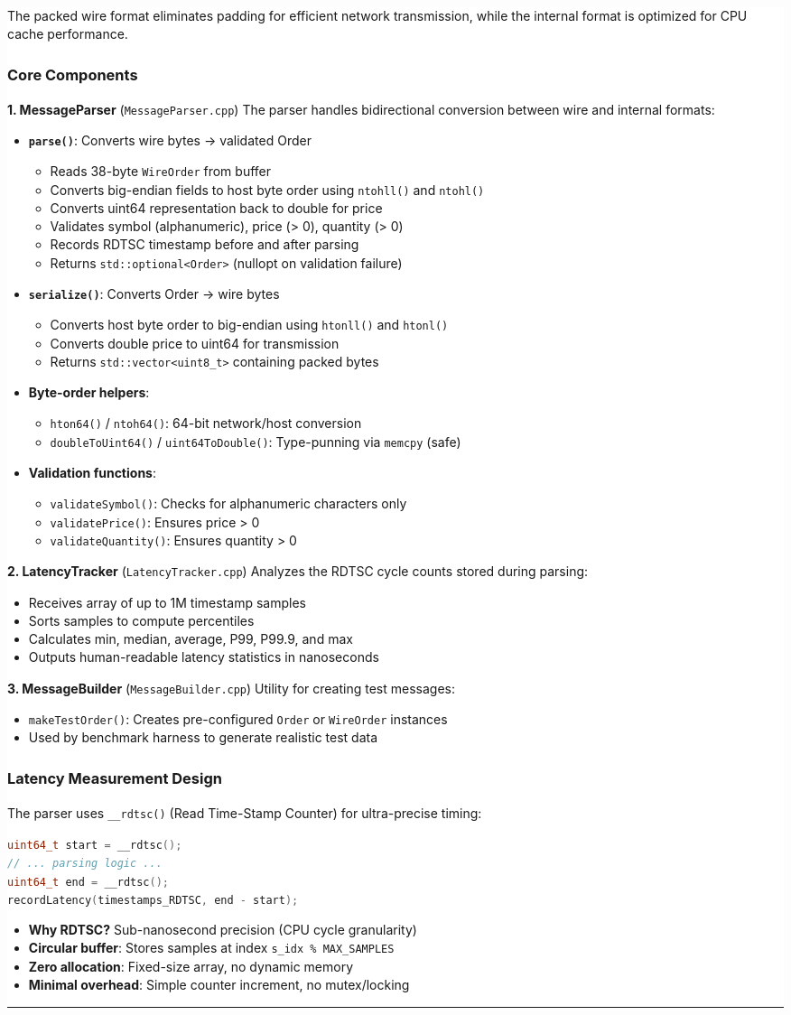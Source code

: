 The packed wire format eliminates padding for efficient network transmission, while the internal format is optimized for CPU cache performance.

### Core Components

**1. MessageParser** (`MessageParser.cpp`)
The parser handles bidirectional conversion between wire and internal formats:

- **`parse()`**: Converts wire bytes → validated Order
  - Reads 38-byte `WireOrder` from buffer
  - Converts big-endian fields to host byte order using `ntohll()` and `ntohl()`
  - Converts uint64 representation back to double for price
  - Validates symbol (alphanumeric), price (> 0), quantity (> 0)
  - Records RDTSC timestamp before and after parsing
  - Returns `std::optional<Order>` (nullopt on validation failure)

- **`serialize()`**: Converts Order → wire bytes
  - Converts host byte order to big-endian using `htonll()` and `htonl()`
  - Converts double price to uint64 for transmission
  - Returns `std::vector<uint8_t>` containing packed bytes

- **Byte-order helpers**:
  - `hton64()` / `ntoh64()`: 64-bit network/host conversion
  - `doubleToUint64()` / `uint64ToDouble()`: Type-punning via `memcpy` (safe)

- **Validation functions**:
  - `validateSymbol()`: Checks for alphanumeric characters only
  - `validatePrice()`: Ensures price > 0
  - `validateQuantity()`: Ensures quantity > 0

**2. LatencyTracker** (`LatencyTracker.cpp`)
Analyzes the RDTSC cycle counts stored during parsing:

- Receives array of up to 1M timestamp samples
- Sorts samples to compute percentiles
- Calculates min, median, average, P99, P99.9, and max
- Outputs human-readable latency statistics in nanoseconds

**3. MessageBuilder** (`MessageBuilder.cpp`)
Utility for creating test messages:

- `makeTestOrder()`: Creates pre-configured `Order` or `WireOrder` instances
- Used by benchmark harness to generate realistic test data

### Latency Measurement Design

The parser uses `__rdtsc()` (Read Time-Stamp Counter) for ultra-precise timing:

```cpp
uint64_t start = __rdtsc();
// ... parsing logic ...
uint64_t end = __rdtsc();
recordLatency(timestamps_RDTSC, end - start);
```

- **Why RDTSC?** Sub-nanosecond precision (CPU cycle granularity)
- **Circular buffer**: Stores samples at index `s_idx % MAX_SAMPLES`
- **Zero allocation**: Fixed-size array, no dynamic memory
- **Minimal overhead**: Simple counter increment, no mutex/locking

---